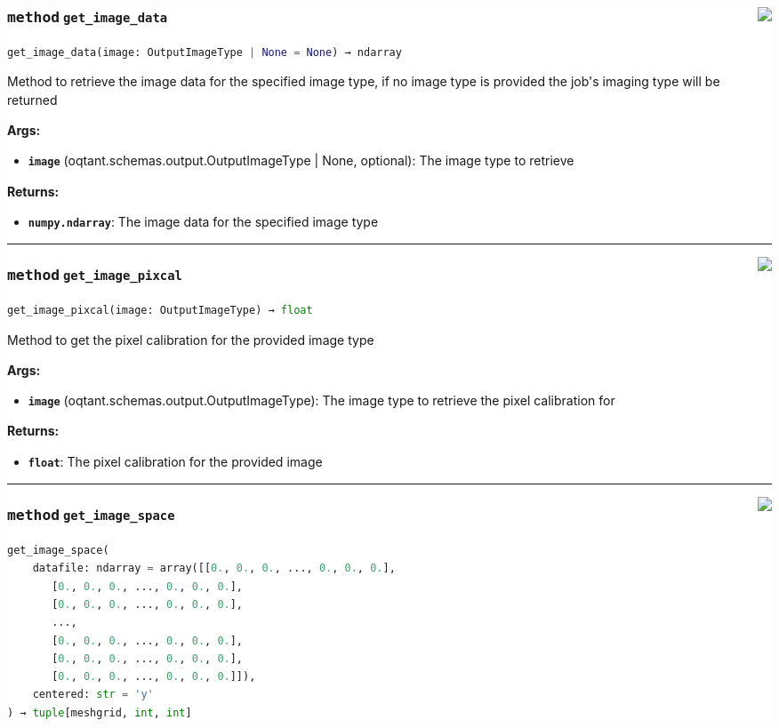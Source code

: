 <a href="../../oqtant/schemas/output.py#L185"><img align="right" style="float:right;" src="https://img.shields.io/badge/-source-cccccc?style=flat-square"></a>

### <kbd>method</kbd> `get_image_data`

```python
get_image_data(image: OutputImageType | None = None) → ndarray
```

Method to retrieve the image data for the specified image type, if no image type is provided the job's imaging type will be returned 



**Args:**
 
 - <b>`image`</b> (oqtant.schemas.output.OutputImageType | None, optional):  The image type to retrieve 



**Returns:**
 
 - <b>`numpy.ndarray`</b>:  The image data for the specified image type 

---

<a href="../../oqtant/schemas/output.py#L222"><img align="right" style="float:right;" src="https://img.shields.io/badge/-source-cccccc?style=flat-square"></a>

### <kbd>method</kbd> `get_image_pixcal`

```python
get_image_pixcal(image: OutputImageType) → float
```

Method to get the pixel calibration for the provided image type 



**Args:**
 
 - <b>`image`</b> (oqtant.schemas.output.OutputImageType):  The image type to retrieve the pixel calibration for 



**Returns:**
 
 - <b>`float`</b>:  The pixel calibration for the provided image 

---

<a href="../../oqtant/schemas/output.py#L273"><img align="right" style="float:right;" src="https://img.shields.io/badge/-source-cccccc?style=flat-square"></a>

### <kbd>method</kbd> `get_image_space`

```python
get_image_space(
    datafile: ndarray = array([[0., 0., 0., ..., 0., 0., 0.],
       [0., 0., 0., ..., 0., 0., 0.],
       [0., 0., 0., ..., 0., 0., 0.],
       ...,
       [0., 0., 0., ..., 0., 0., 0.],
       [0., 0., 0., ..., 0., 0., 0.],
       [0., 0., 0., ..., 0., 0., 0.]]),
    centered: str = 'y'
) → tuple[meshgrid, int, int]
```
